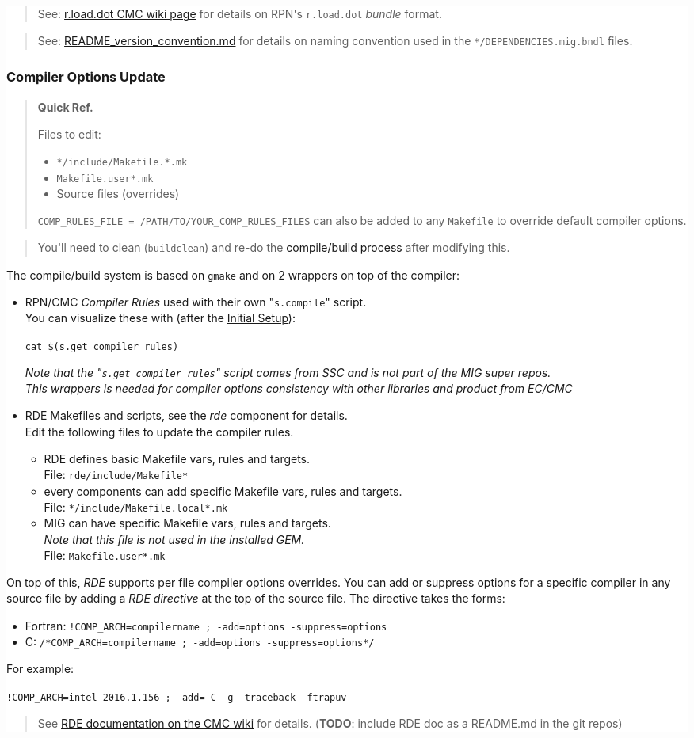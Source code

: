 > See: [r.load.dot CMC wiki page](https://wiki.cmc.ec.gc.ca/wiki/R.load.dot)
> for details on RPN's `r.load.dot` *bundle* format.

> See: [README\_version\_convention.md](README_version_convention.md) for
> details on naming convention used in the `*/DEPENDENCIES.mig.bndl` files.


### Compiler Options Update ###

> **Quick Ref.**
>
> Files to edit:
>   * `*/include/Makefile.*.mk`
>   * `Makefile.user*.mk`
>   * Source files (overrides)
>
> `COMP_RULES_FILE = /PATH/TO/YOUR_COMP_RULES_FILES` can also be added to any
> `Makefile` to override default compiler options.

> You'll need to clean (`buildclean`) and re-do the 
> [compile/build process](README_building.md) after modifying this.

The compile/build system is based on `gmake` and on 2 wrappers on top
of the compiler:

  * RPN/CMC *Compiler Rules* used with their own "`s.compile`" script.  
    You can visualize these with (after the
    [Initial Setup](README_building.md#initial-setup)):  

        cat $(s.get_compiler_rules)

    *Note that the "`s.get_compiler_rules`" script comes from SSC and
    is not part of the MIG super repos.*  
    *This wrappers is needed for compiler options consistency with other
    libraries and product from EC/CMC*

  * RDE Makefiles and scripts, see the *rde* component for details.  
    Edit the following files to update the compiler rules.
    * RDE defines basic Makefile vars, rules and targets.  
      File: `rde/include/Makefile*`
    * every components can add specific Makefile vars, rules and targets.  
      File: `*/include/Makefile.local*.mk`
    * MIG can have specific Makefile vars, rules and targets.  
      *Note that this file is not used in the installed GEM.*  
      File: `Makefile.user*.mk`

On top of this, *RDE* supports per file compiler options overrides. You can add
or suppress options for a specific compiler in any source file by adding a *RDE
directive* at the top of the source file. The directive takes the forms:
   * Fortran: `!COMP_ARCH=compilername ; -add=options -suppress=options`
   * C: `/*COMP_ARCH=compilername ; -add=options -suppress=options*/`

For example:

    !COMP_ARCH=intel-2016.1.156 ; -add=-C -g -traceback -ftrapuv

> See [RDE documentation on the CMC wiki](https://wiki.cmc.ec.gc.ca/wiki/Rde)
> for details. (**TODO**: include RDE doc as a README.md in the git repos)

